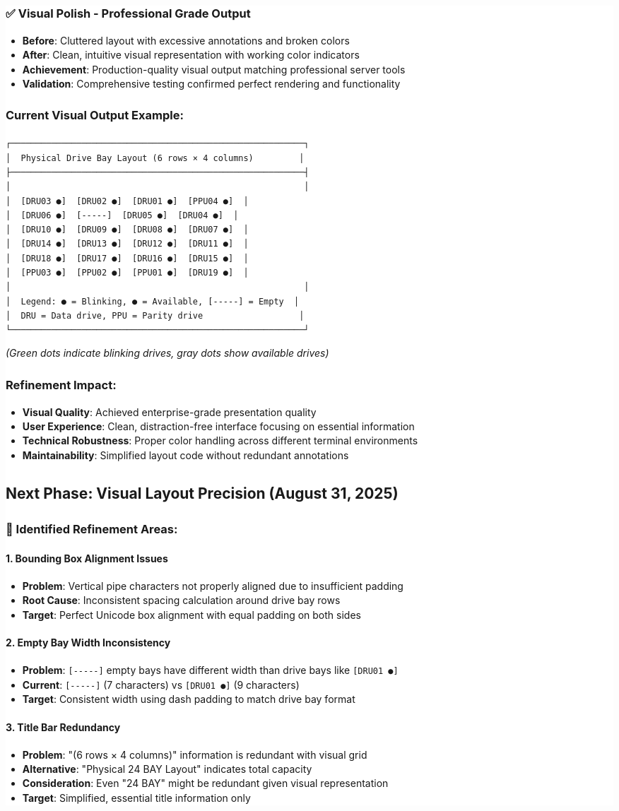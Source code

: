 ### ✅ Visual Polish - Professional Grade Output
- **Before**: Cluttered layout with excessive annotations and broken colors
- **After**: Clean, intuitive visual representation with working color indicators
- **Achievement**: Production-quality visual output matching professional server tools
- **Validation**: Comprehensive testing confirmed perfect rendering and functionality

### Current Visual Output Example:
```
┌──────────────────────────────────────────────────────────┐
│  Physical Drive Bay Layout (6 rows × 4 columns)         │
├──────────────────────────────────────────────────────────┤
│                                                          │
│  [DRU03 ●]  [DRU02 ●]  [DRU01 ●]  [PPU04 ●]  │
│  [DRU06 ●]  [-----]  [DRU05 ●]  [DRU04 ●]  │
│  [DRU10 ●]  [DRU09 ●]  [DRU08 ●]  [DRU07 ●]  │
│  [DRU14 ●]  [DRU13 ●]  [DRU12 ●]  [DRU11 ●]  │
│  [DRU18 ●]  [DRU17 ●]  [DRU16 ●]  [DRU15 ●]  │
│  [PPU03 ●]  [PPU02 ●]  [PPU01 ●]  [DRU19 ●]  │
│                                                          │
│  Legend: ● = Blinking, ● = Available, [-----] = Empty  │
│  DRU = Data drive, PPU = Parity drive                   │
└──────────────────────────────────────────────────────────┘
```
*(Green dots indicate blinking drives, gray dots show available drives)*

### Refinement Impact:
- **Visual Quality**: Achieved enterprise-grade presentation quality
- **User Experience**: Clean, distraction-free interface focusing on essential information  
- **Technical Robustness**: Proper color handling across different terminal environments
- **Maintainability**: Simplified layout code without redundant annotations

## Next Phase: Visual Layout Precision (August 31, 2025)

### 🎯 Identified Refinement Areas:

#### 1. **Bounding Box Alignment Issues**
- **Problem**: Vertical pipe characters not properly aligned due to insufficient padding
- **Root Cause**: Inconsistent spacing calculation around drive bay rows
- **Target**: Perfect Unicode box alignment with equal padding on both sides

#### 2. **Empty Bay Width Inconsistency** 
- **Problem**: `[-----]` empty bays have different width than drive bays like `[DRU01 ●]`
- **Current**: `[-----]` (7 characters) vs `[DRU01 ●]` (9 characters)  
- **Target**: Consistent width using dash padding to match drive bay format

#### 3. **Title Bar Redundancy**
- **Problem**: "(6 rows × 4 columns)" information is redundant with visual grid
- **Alternative**: "Physical 24 BAY Layout" indicates total capacity
- **Consideration**: Even "24 BAY" might be redundant given visual representation
- **Target**: Simplified, essential title information only
